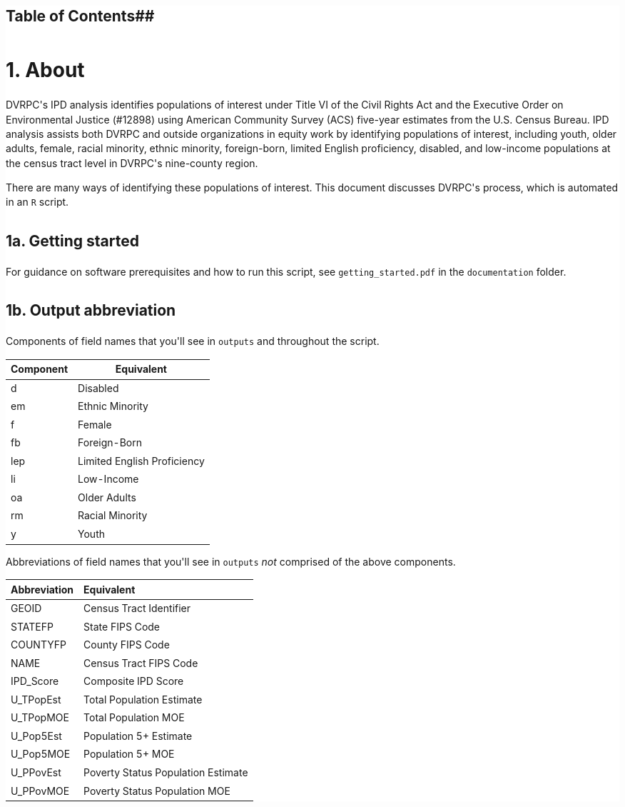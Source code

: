 ## Table of Contents##

# 1. About
DVRPC's IPD analysis identifies populations of interest under Title VI of the Civil Rights Act and the Executive Order on Environmental Justice (#12898) using American Community Survey (ACS) five-year estimates from the U.S. Census Bureau. IPD analysis assists both DVRPC and outside organizations in equity work by identifying populations of interest, including youth, older adults, female, racial minority, ethnic minority, foreign-born, limited English proficiency, disabled, and low-income populations at the census tract level in DVRPC's nine-county region.

There are many ways of identifying these populations of interest. This document discusses DVRPC's process, which is automated in an `R` script.

## 1a. Getting started
For guidance on software prerequisites and how to run this script, see `getting_started.pdf` in the `documentation` folder.

## 1b. Output abbreviation
Components of field names that you'll see in `outputs` and throughout the script.

 | Component |   Equivalent                      |
 | --------- | --------------------------------- |
 | d         |   Disabled                        |
 | em        |   Ethnic Minority                 |
 | f         |   Female                          |
 | fb        |   Foreign-Born                    |
 | lep       |   Limited English Proficiency     |
 | li        |   Low-Income                      |
 | oa        |   Older Adults                    |
 | rm        |   Racial Minority                 |
 | y         |   Youth                           |


Abbreviations of field names that you'll see in `outputs` *not* comprised of the above components.


| Abbreviation | Equivalent |
|:-------------|:-----------|
| GEOID        | Census Tract Identifier                        |
| STATEFP      | State FIPS Code                                |
| COUNTYFP     | County FIPS Code                               |
| NAME         | Census Tract FIPS Code                         |
| IPD_Score    | Composite IPD Score                            |
| U_TPopEst    | Total Population Estimate                      |
| U_TPopMOE    | Total Population MOE                           |
| U_Pop5Est    | Population 5+ Estimate                         |
| U_Pop5MOE    | Population 5+ MOE                              |
| U_PPovEst    | Poverty Status Population Estimate             |
| U_PPovMOE    | Poverty Status Population MOE                  |